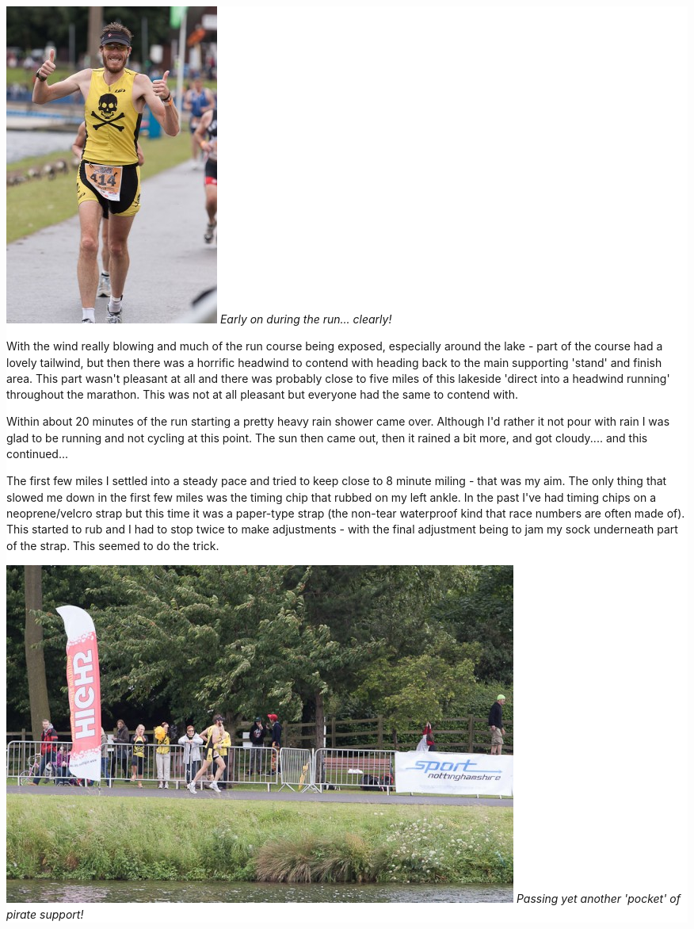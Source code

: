 ![Early on during the run... clearly!](/images/2012/20120701-20120701-5263-266x400.jpg)
*Early on during the run... clearly!*

With the wind really blowing and much of the run course being exposed, especially around the lake - part of the course had a lovely tailwind, but then there was a horrific headwind to contend with heading back to the main supporting 'stand' and finish area. This part wasn't pleasant at all and there was probably close to five miles of this lakeside 'direct into a headwind running' throughout the marathon. This was not at all pleasant but everyone had the same to contend with.

Within about 20 minutes of the run starting a pretty heavy rain shower came over. Although I'd rather it not pour with rain I was glad to be running and not cycling at this point. The sun then came out, then it rained a bit more, and got cloudy.... and this continued...

The first few miles I settled into a steady pace and tried to keep close to 8 minute miling - that was my aim. The only thing that slowed me down in the first few miles was the timing chip that rubbed on my left ankle. In the past I've had timing chips on a neoprene/velcro strap but this time it was a paper-type strap (the non-tear waterproof kind that race numbers are often made of). This started to rub and I had to stop twice to make adjustments - with the final adjustment being to jam my sock underneath part of the strap. This seemed to do the trick.

![Passing yet another 'pocket' of pirate support!](/images/2012/20120701-20120701-5261-640x426.jpg)
*Passing yet another 'pocket' of pirate support!*
